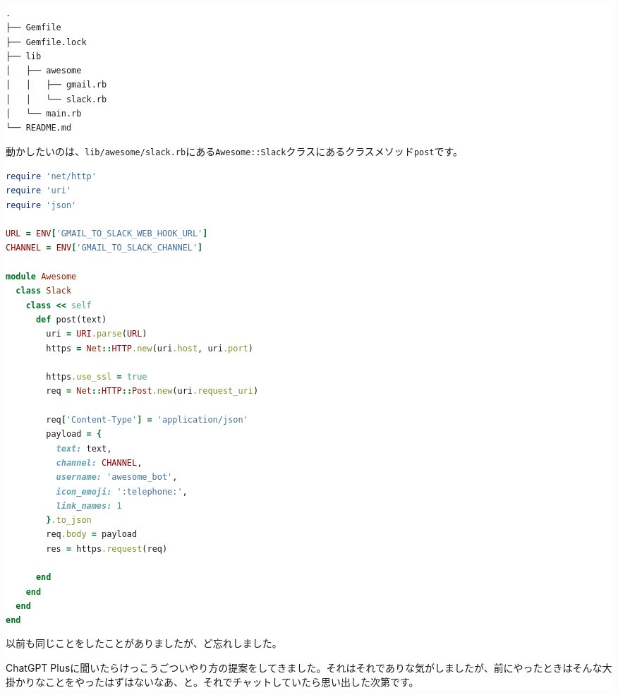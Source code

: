 ```
.
├── Gemfile
├── Gemfile.lock
├── lib
│   ├── awesome
│   │   ├── gmail.rb
│   │   └── slack.rb
│   └── main.rb
└── README.md
```

動かしたいのは、`lib/awesome/slack.rb`にある`Awesome::Slack`クラスにあるクラスメソッド`post`です。

```ruby:lib/awesome/slack.rb
require 'net/http'
require 'uri'
require 'json'

URL = ENV['GMAIL_TO_SLACK_WEB_HOOK_URL']
CHANNEL = ENV['GMAIL_TO_SLACK_CHANNEL']

module Awesome
  class Slack
    class << self
      def post(text)
        uri = URI.parse(URL)
        https = Net::HTTP.new(uri.host, uri.port)

        https.use_ssl = true
        req = Net::HTTP::Post.new(uri.request_uri)

        req['Content-Type'] = 'application/json'
        payload = {
          text: text,
          channel: CHANNEL,
          username: 'awesome_bot',
          icon_emoji: ':telephone:',
          link_names: 1
        }.to_json
        req.body = payload
        res = https.request(req)

      end
    end
  end
end
```

以前も同じことをしたことがありましたが、ど忘れしました。


ChatGPT Plusに聞いたらけっこうごついやり方の提案をしてきました。それはそれでありな気がしましたが、前にやったときはそんな大掛かりなことをやったはずはないなあ、と。それでチャットしていたら思い出した次第です。
